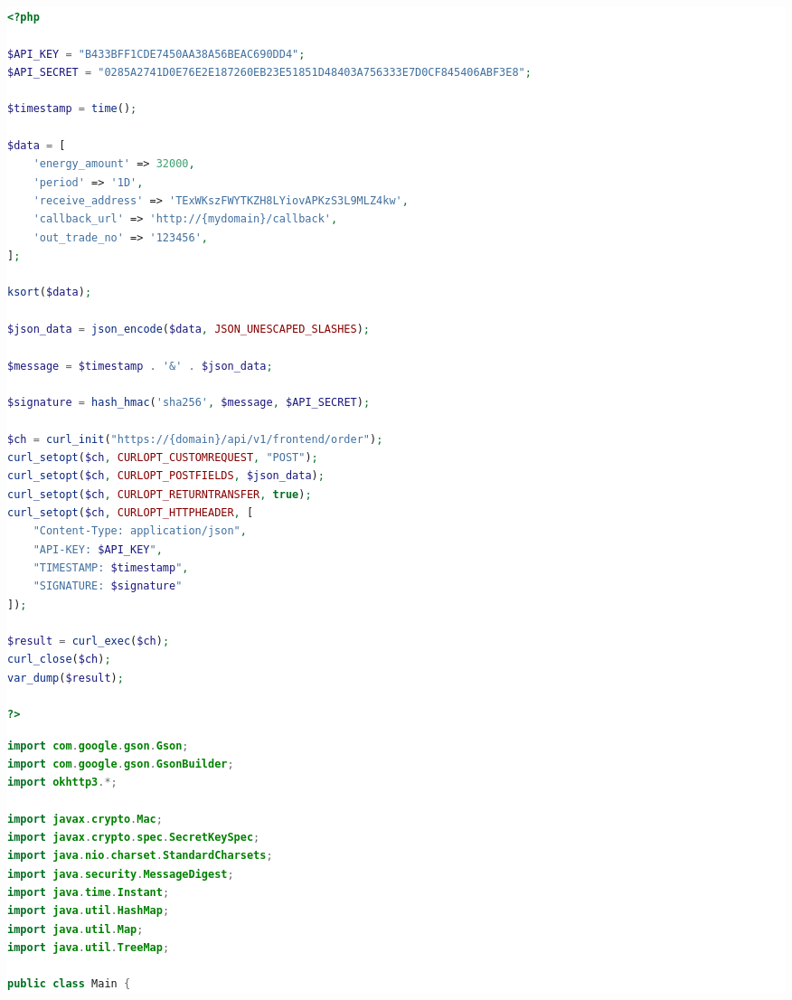   </CodeGroupItem>

  <CodeGroupItem title="Php">

```php
<?php

$API_KEY = "B433BFF1CDE7450AA38A56BEAC690DD4";
$API_SECRET = "0285A2741D0E76E2E187260EB23E51851D48403A756333E7D0CF845406ABF3E8";

$timestamp = time();

$data = [
    'energy_amount' => 32000,
    'period' => '1D',
    'receive_address' => 'TExWKszFWYTKZH8LYiovAPKzS3L9MLZ4kw',
    'callback_url' => 'http://{mydomain}/callback',
    'out_trade_no' => '123456',
];

ksort($data);

$json_data = json_encode($data, JSON_UNESCAPED_SLASHES);

$message = $timestamp . '&' . $json_data;

$signature = hash_hmac('sha256', $message, $API_SECRET);

$ch = curl_init("https://{domain}/api/v1/frontend/order");
curl_setopt($ch, CURLOPT_CUSTOMREQUEST, "POST");
curl_setopt($ch, CURLOPT_POSTFIELDS, $json_data);
curl_setopt($ch, CURLOPT_RETURNTRANSFER, true);
curl_setopt($ch, CURLOPT_HTTPHEADER, [
    "Content-Type: application/json",
    "API-KEY: $API_KEY",
    "TIMESTAMP: $timestamp",
    "SIGNATURE: $signature"
]);

$result = curl_exec($ch);
curl_close($ch);
var_dump($result);

?>

```

  </CodeGroupItem>

  <CodeGroupItem title="Java">
  
```java
import com.google.gson.Gson;
import com.google.gson.GsonBuilder;
import okhttp3.*;

import javax.crypto.Mac;
import javax.crypto.spec.SecretKeySpec;
import java.nio.charset.StandardCharsets;
import java.security.MessageDigest;
import java.time.Instant;
import java.util.HashMap;
import java.util.Map;
import java.util.TreeMap;

public class Main {
```